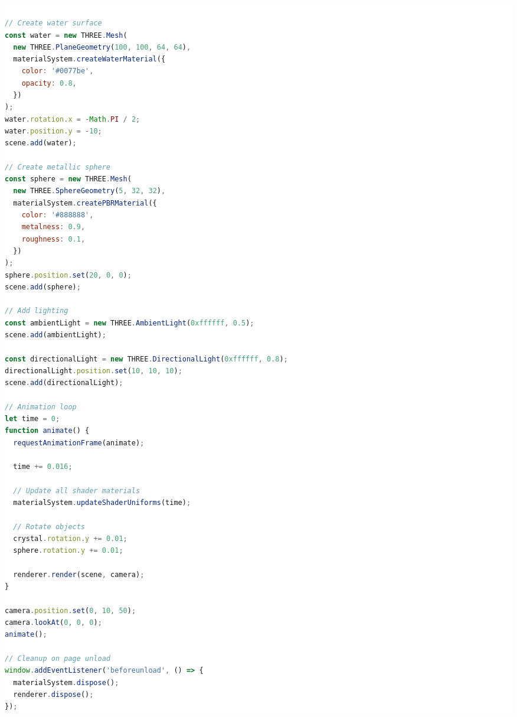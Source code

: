 ```javascript

// Create water surface
const water = new THREE.Mesh(
  new THREE.PlaneGeometry(100, 100, 64, 64),
  materialSystem.createWaterMaterial({
    color: '#0077be',
    opacity: 0.8,
  })
);
water.rotation.x = -Math.PI / 2;
water.position.y = -10;
scene.add(water);

// Create metallic sphere
const sphere = new THREE.Mesh(
  new THREE.SphereGeometry(5, 32, 32),
  materialSystem.createPBRMaterial({
    color: '#888888',
    metalness: 0.9,
    roughness: 0.1,
  })
);
sphere.position.set(20, 0, 0);
scene.add(sphere);

// Add lighting
const ambientLight = new THREE.AmbientLight(0xffffff, 0.5);
scene.add(ambientLight);

const directionalLight = new THREE.DirectionalLight(0xffffff, 0.8);
directionalLight.position.set(10, 10, 10);
scene.add(directionalLight);

// Animation loop
let time = 0;
function animate() {
  requestAnimationFrame(animate);

  time += 0.016;

  // Update all shader materials
  materialSystem.updateShaderUniforms(time);

  // Rotate objects
  crystal.rotation.y += 0.01;
  sphere.rotation.y += 0.01;

  renderer.render(scene, camera);
}

camera.position.set(0, 10, 50);
camera.lookAt(0, 0, 0);
animate();

// Cleanup on page unload
window.addEventListener('beforeunload', () => {
  materialSystem.dispose();
  renderer.dispose();
});
```
